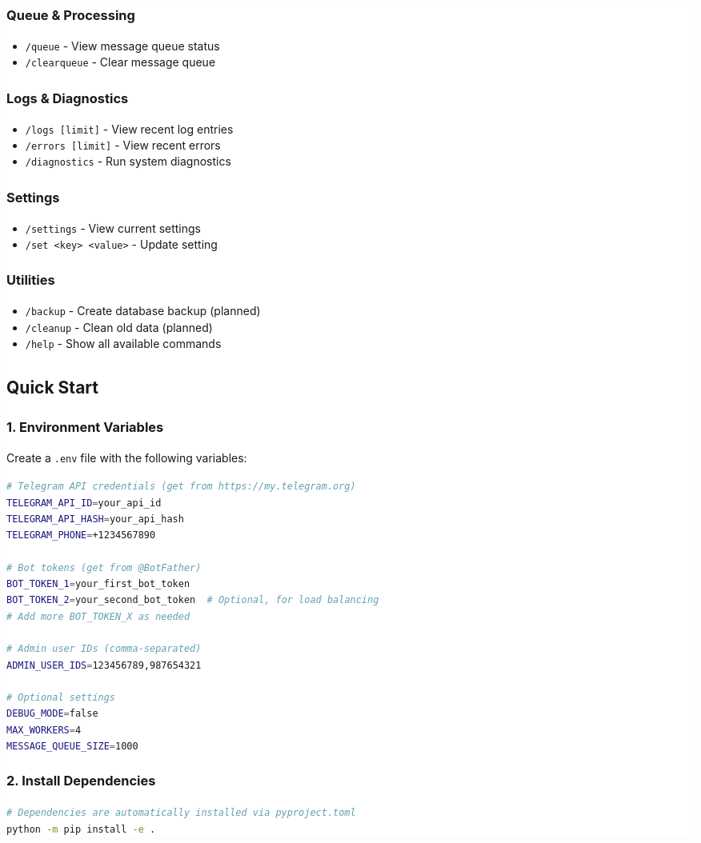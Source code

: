 ### Queue & Processing
- `/queue` - View message queue status
- `/clearqueue` - Clear message queue

### Logs & Diagnostics
- `/logs [limit]` - View recent log entries
- `/errors [limit]` - View recent errors
- `/diagnostics` - Run system diagnostics

### Settings
- `/settings` - View current settings
- `/set <key> <value>` - Update setting

### Utilities
- `/backup` - Create database backup (planned)
- `/cleanup` - Clean old data (planned)
- `/help` - Show all available commands

## Quick Start

### 1. Environment Variables

Create a `.env` file with the following variables:

```bash
# Telegram API credentials (get from https://my.telegram.org)
TELEGRAM_API_ID=your_api_id
TELEGRAM_API_HASH=your_api_hash
TELEGRAM_PHONE=+1234567890

# Bot tokens (get from @BotFather)
BOT_TOKEN_1=your_first_bot_token
BOT_TOKEN_2=your_second_bot_token  # Optional, for load balancing
# Add more BOT_TOKEN_X as needed

# Admin user IDs (comma-separated)
ADMIN_USER_IDS=123456789,987654321

# Optional settings
DEBUG_MODE=false
MAX_WORKERS=4
MESSAGE_QUEUE_SIZE=1000
```

### 2. Install Dependencies

```bash
# Dependencies are automatically installed via pyproject.toml
python -m pip install -e .
```
